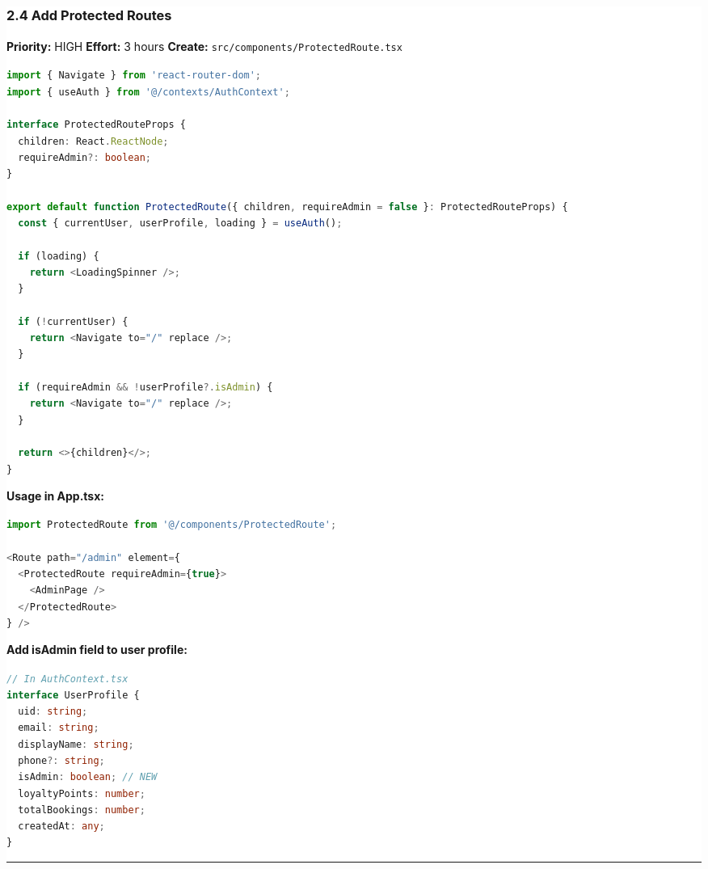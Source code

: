 
### 2.4 Add Protected Routes
**Priority:** HIGH
**Effort:** 3 hours
**Create:** `src/components/ProtectedRoute.tsx`

```typescript
import { Navigate } from 'react-router-dom';
import { useAuth } from '@/contexts/AuthContext';

interface ProtectedRouteProps {
  children: React.ReactNode;
  requireAdmin?: boolean;
}

export default function ProtectedRoute({ children, requireAdmin = false }: ProtectedRouteProps) {
  const { currentUser, userProfile, loading } = useAuth();

  if (loading) {
    return <LoadingSpinner />;
  }

  if (!currentUser) {
    return <Navigate to="/" replace />;
  }

  if (requireAdmin && !userProfile?.isAdmin) {
    return <Navigate to="/" replace />;
  }

  return <>{children}</>;
}
```

**Usage in App.tsx:**
```typescript
import ProtectedRoute from '@/components/ProtectedRoute';

<Route path="/admin" element={
  <ProtectedRoute requireAdmin={true}>
    <AdminPage />
  </ProtectedRoute>
} />
```

**Add isAdmin field to user profile:**
```typescript
// In AuthContext.tsx
interface UserProfile {
  uid: string;
  email: string;
  displayName: string;
  phone?: string;
  isAdmin: boolean; // NEW
  loyaltyPoints: number;
  totalBookings: number;
  createdAt: any;
}
```

---